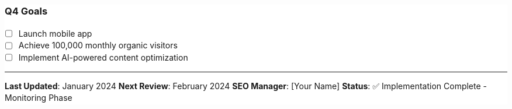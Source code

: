 ### Q4 Goals
- [ ] Launch mobile app
- [ ] Achieve 100,000 monthly organic visitors
- [ ] Implement AI-powered content optimization

---

**Last Updated**: January 2024
**Next Review**: February 2024
**SEO Manager**: [Your Name]
**Status**: ✅ Implementation Complete - Monitoring Phase
